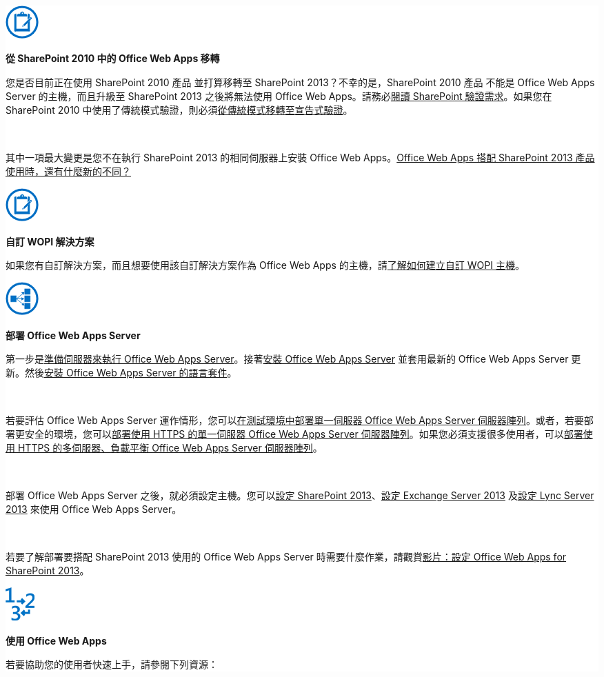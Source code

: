 </ul></td>
</tr>
<tr class="odd">
<td><img src="images/Dn135237.b27be6ed-1dcc-481b-a53b-c2a47da9a2df(Office.15).png" title="規劃圖示" alt="規劃圖示" />
<p></p></td>
<td><p><strong>從 SharePoint 2010 中的 Office Web Apps 移轉</strong></p></td>
<td><p>您是否目前正在使用 SharePoint 2010 產品 並打算移轉至 SharePoint 2013？不幸的是，SharePoint 2010 產品 不能是 Office Web Apps Server 的主機，而且升級至 SharePoint 2013 之後將無法使用 Office Web Apps。請務必<a href="plan-office-web-apps-used-with-sharepoint-2013.md">閱讀 SharePoint 驗證需求</a>。如果您在 SharePoint 2010 中使用了傳統模式驗證，則必須<a href="https://technet.microsoft.com/zh-tw/library/gg251985(v=office.15)">從傳統模式移轉至宣告式驗證</a>。</p>
<p><br />
</p>
<p>其中一項最大變更是您不在執行 SharePoint 2013 的相同伺服器上安裝 Office Web Apps。<a href="what’s-new-with-office-web-apps-when-used-with-sharepoint-2013.md">Office Web Apps 搭配 SharePoint 2013 產品使用時，還有什麼新的不同？</a></p></td>
</tr>
<tr class="even">
<td><img src="images/Dn135237.b27be6ed-1dcc-481b-a53b-c2a47da9a2df(Office.15).png" title="規劃圖示" alt="規劃圖示" />
<p></p></td>
<td><p><strong>自訂 WOPI 解決方案</strong></p></td>
<td><p>如果您有自訂解決方案，而且想要使用該自訂解決方案作為 Office Web Apps 的主機，請<a href="http://go.microsoft.com/fwlink/p/?linkid=294933">了解如何建立自訂 WOPI 主機</a>。</p>
<p></p></td>
</tr>
<tr class="odd">
<td><img src="images/Dn135237.24ea1871-655b-4e47-baae-4e1d0d3f5875(Office.15).png" title="部署圖示" alt="部署圖示" /></td>
<td><p><strong>部署 Office Web Apps Server</strong></p></td>
<td><p>第一步是<a href="deploy-office-web-apps-server.md">準備伺服器來執行 Office Web Apps Server</a>。接著<a href="deploy-office-web-apps-server.md">安裝 Office Web Apps Server</a> 並套用最新的 Office Web Apps Server 更新。然後<a href="deploy-office-web-apps-server.md">安裝 Office Web Apps Server 的語言套件</a>。</p>
<p><br />
</p>
<p>若要評估 Office Web Apps Server 運作情形，您可以<a href="deploy-office-web-apps-server.md">在測試環境中部署單一伺服器 Office Web Apps Server 伺服器陣列</a>。或者，若要部署更安全的環境，您可以<a href="deploy-office-web-apps-server.md#singlehttps">部署使用 HTTPS 的單一伺服器 Office Web Apps Server 伺服器陣列</a>。如果您必須支援很多使用者，可以<a href="deploy-office-web-apps-server.md#multihttps">部署使用 HTTPS 的多伺服器、負載平衡 Office Web Apps Server 伺服器陣列</a>。</p>
<p><br />
</p>
<p>部署 Office Web Apps Server 之後，就必須設定主機。您可以<a href="configure-office-web-apps-for-sharepoint-2013.md">設定 SharePoint 2013</a>、<a href="http://go.microsoft.com/fwlink/p/?linkid=256611">設定 Exchange Server 2013</a> 及<a href="http://go.microsoft.com/fwlink/p/?linkid=256902">設定 Lync Server 2013</a> 來使用 Office Web Apps Server。</p>
<p><br />
</p>
<p>若要了解部署要搭配 SharePoint 2013 使用的 Office Web Apps Server 時需要什麼作業，請觀賞<a href="video-configure-office-web-apps-for-sharepoint-2013.md">影片：設定 Office Web Apps for SharePoint 2013</a>。</p></td>
</tr>
<tr class="even">
<td><img src="images/Dn135237.91a27517-9536-4d7d-837c-d58fdc94014e(Office.15).png" title="123 步驟" alt="123 步驟" /></td>
<td><p><strong>使用 Office Web Apps</strong></p></td>
<td><p>若要協助您的使用者快速上手，請參閱下列資源：</p>
<ul>